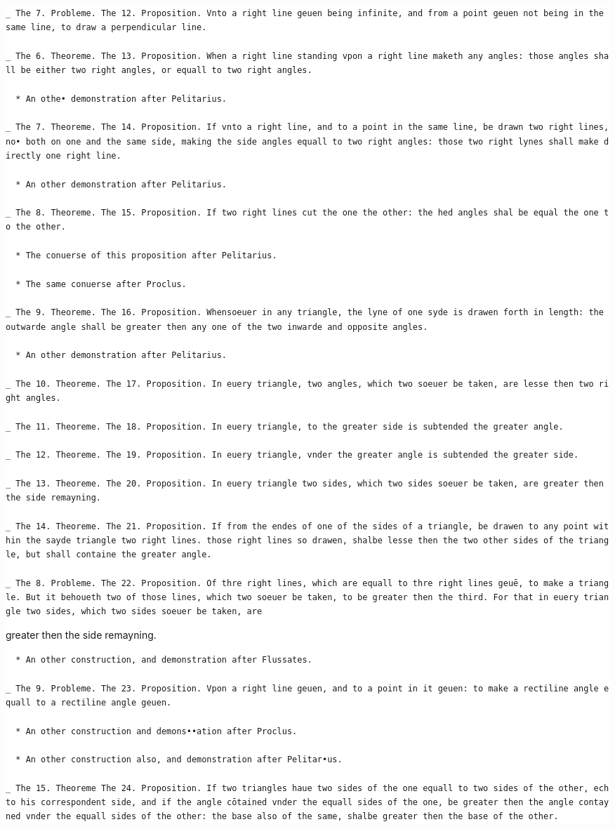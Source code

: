     _ The 7. Probleme. The 12. Proposition. Vnto a right line geuen being infinite, and from a point geuen not being in the same line, to draw a perpendicular line.

    _ The 6. Theoreme. The 13. Proposition. When a right line standing vpon a right line maketh any angles: those angles shall be either two right angles, or equall to two right angles.

      * An othe• demonstration after Pelitarius.

    _ The 7. Theoreme. The 14. Proposition. If vnto a right line, and to a point in the same line, be drawn two right lines, no• both on one and the same side, making the side angles equall to two right angles: those two right lynes shall make directly one right line.

      * An other demonstration after Pelitarius.

    _ The 8. Theoreme. The 15. Proposition. If two right lines cut the one the other: the hed angles shal be equal the one to the other.

      * The conuerse of this proposition after Pelitarius.

      * The same conuerse after Proclus.

    _ The 9. Theoreme. The 16. Proposition. Whensoeuer in any triangle, the lyne of one syde is drawen forth in length: the outwarde angle shall be greater then any one of the two inwarde and opposite angles.

      * An other demonstration after Pelitarius.

    _ The 10. Theoreme. The 17. Proposition. In euery triangle, two angles, which two soeuer be taken, are lesse then two right angles.

    _ The 11. Theoreme. The 18. Proposition. In euery triangle, to the greater side is subtended the greater angle.

    _ The 12. Theoreme. The 19. Proposition. In euery triangle, vnder the greater angle is subtended the greater side.

    _ The 13. Theoreme. The 20. Proposition. In euery triangle two sides, which two sides soeuer be taken, are greater then the side remayning.

    _ The 14. Theoreme. The 21. Proposition. If from the endes of one of the sides of a triangle, be drawen to any point within the sayde triangle two right lines. those right lines so drawen, shalbe lesse then the two other sides of the triangle, but shall containe the greater angle.

    _ The 8. Probleme. The 22. Proposition. Of thre right lines, which are equall to thre right lines geuē, to make a triangle. But it behoueth two of those lines, which two soeuer be taken, to be greater then the third. For that in euery triangle two sides, which two sides soeuer be taken, are

greater then the side remayning.

      * An other construction, and demonstration after Flussates.

    _ The 9. Probleme. The 23. Proposition. Vpon a right line geuen, and to a point in it geuen: to make a rectiline angle equall to a rectiline angle geuen.

      * An other construction and demons••ation after Proclus.

      * An other construction also, and demonstration after Pelitar•us.

    _ The 15. Theoreme The 24. Proposition. If two triangles haue two sides of the one equall to two sides of the other, ech to his correspondent side, and if the angle cōtained vnder the equall sides of the one, be greater then the angle contayned vnder the equall sides of the other: the base also of the same, shalbe greater then the base of the other.

